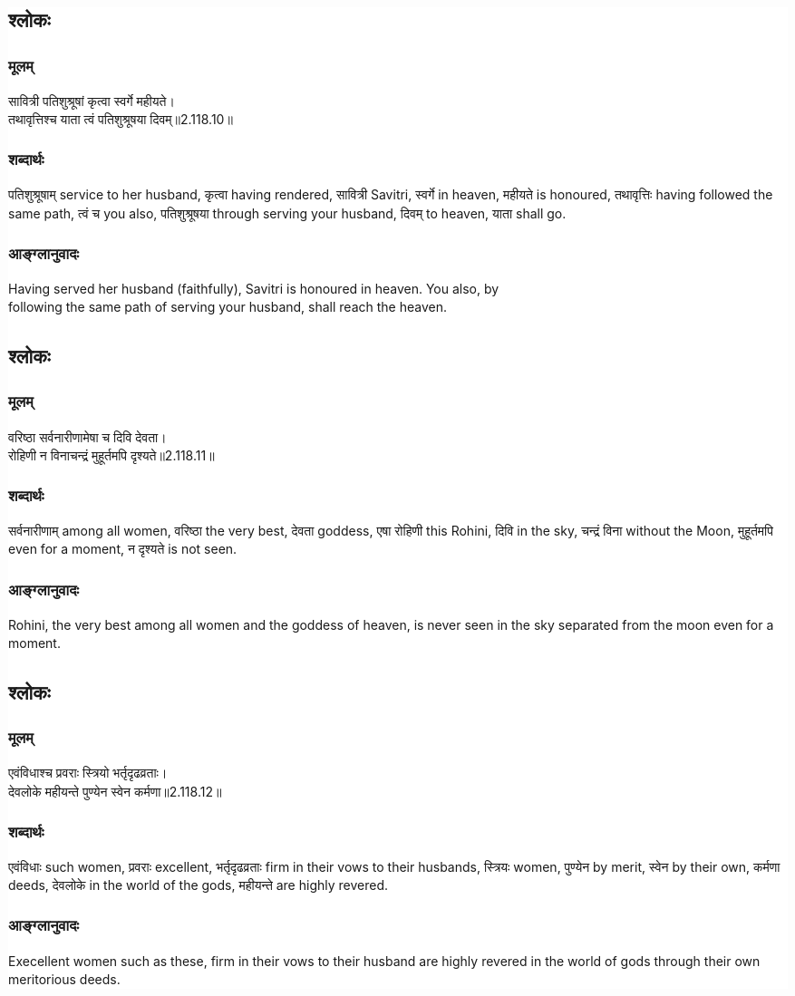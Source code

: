 

## श्लोकः
### मूलम्
सावित्री पतिशुश्रूषां कृत्वा स्वर्गे महीयते।  
तथावृत्तिश्च याता त्वं पतिशुश्रूषया दिवम्॥2.118.10॥

### शब्दार्थः
पतिशुश्रूषाम् service to her husband, कृत्वा having rendered, सावित्री Savitri, स्वर्गे in heaven, महीयते is honoured, तथावृत्तिः having followed the same path, त्वं च you also, पतिशुश्रूषया through serving your husband, दिवम् to heaven, याता shall go.

### आङ्ग्लानुवादः
Having served her husband (faithfully), Savitri is honoured in heaven. You also, by  
following the same path of serving your husband, shall reach the heaven.



## श्लोकः
### मूलम्
वरिष्ठा सर्वनारीणामेषा च दिवि देवता।  
रोहिणी न विनाचन्द्रं मुहूर्तमपि दृश्यते॥2.118.11॥

### शब्दार्थः
सर्वनारीणाम् among  all women, वरिष्ठा the very best, देवता goddess, एषा रोहिणी this Rohini, दिवि in the sky, चन्द्रं विना without the Moon, मुहूर्तमपि even for a moment, न दृश्यते is not seen.

### आङ्ग्लानुवादः
Rohini, the very best among all women and the goddess of heaven, is never seen in the sky separated from the moon even for a moment.



## श्लोकः
### मूलम्
एवंविधाश्च प्रवराः स्त्रियो भर्तृदृढव्रताः।  
देवलोके महीयन्ते पुण्येन स्वेन कर्मणा॥2.118.12॥

### शब्दार्थः
एवंविधाः such women, प्रवराः excellent, भर्तृदृढव्रताः firm in their vows to their husbands, स्त्रियः women, पुण्येन by merit, स्वेन by their own, कर्मणा deeds, देवलोके in the world of the gods, महीयन्ते are highly revered.

### आङ्ग्लानुवादः
Execellent women such as these, firm in their vows to their husband are highly revered in the world of gods through their own meritorious deeds.


